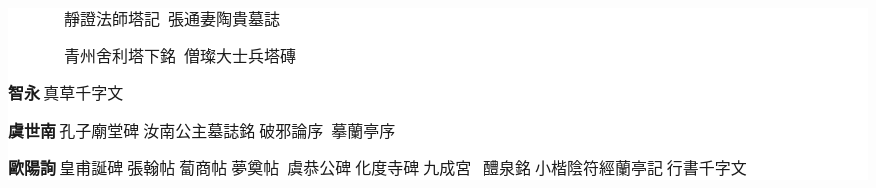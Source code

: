 <p style="margin-left:28px;text-indent:28px">
    <span style="font-family: &#39;微软雅黑 Light&#39;;font-size: 16px"><span style="font-family:微软雅黑 Light">靜證法師塔記</span> &nbsp;<span style="font-family:微软雅黑 Light">張通妻陶貴墓誌</span></span>
</p>
<p style="margin-left:28px;text-indent:28px">
    <span style="font-family: &#39;微软雅黑 Light&#39;;font-size: 16px"><span style="font-family:微软雅黑 Light">青州舍利塔下銘</span> &nbsp;<span style="font-family:微软雅黑 Light">僧璨大士兵塔磚</span></span> <span style="font-family: &#39;微软雅黑 Light&#39;;font-size: 16px">&nbsp;</span> <span style="font-family: &#39;微软雅黑 Light&#39;;font-size: 16px">&nbsp;</span> <span style="font-family: &#39;微软雅黑 Light&#39;;font-size: 16px">&nbsp;</span>
</p>
<p>
    <strong><span style="font-family: &#39;微软雅黑 Light&#39;;font-size: 16px"><span style="font-family:微软雅黑 Light">智永</span></span></strong><strong> </strong><strong> </strong><strong> </strong><span style="font-family: &#39;微软雅黑 Light&#39;;font-size: 16px"><span style="font-family:微软雅黑 Light">真草千字文</span></span> <span style="font-family: &#39;微软雅黑 Light&#39;;font-size: 16px">&nbsp;</span> <span style="font-family: &#39;微软雅黑 Light&#39;;font-size: 16px">&nbsp;</span> <span style="font-family: &#39;微软雅黑 Light&#39;;font-size: 16px">&nbsp;</span>
</p>
<p>
    <strong><span style="font-family: &#39;微软雅黑 Light&#39;;font-size: 16px"><span style="font-family:微软雅黑 Light">虞世南</span></span></strong><strong> </strong><strong> </strong><span style="font-family: &#39;微软雅黑 Light&#39;;font-size: 16px"><span style="font-family:微软雅黑 Light">孔子廟堂碑</span></span> <span style="font-family: &#39;微软雅黑 Light&#39;;font-size: 16px"><span style="font-family:微软雅黑 Light">汝南公主墓誌銘</span></span> <span style="font-family: &#39;微软雅黑 Light&#39;;font-size: 16px"><span style="font-family:微软雅黑 Light">破邪論序</span> &nbsp;<span style="font-family:微软雅黑 Light">摹蘭亭序</span></span>
</p>
<p>
    <strong><span style="font-family: &#39;微软雅黑 Light&#39;;font-size: 16px"><span style="font-family:微软雅黑 Light">歐陽詢</span></span></strong><strong> </strong><strong> </strong><span style="font-family: &#39;微软雅黑 Light&#39;;font-size: 16px"><span style="font-family:微软雅黑 Light">皇甫誕碑</span></span> <span style="font-family: &#39;微软雅黑 Light&#39;;font-size: 16px"><span style="font-family:微软雅黑 Light">張翰帖</span></span> <span style="font-family: &#39;微软雅黑 Light&#39;;font-size: 16px"><span style="font-family:微软雅黑 Light">蔔商帖</span></span> <span style="font-family: &#39;微软雅黑 Light&#39;;font-size: 16px"><span style="font-family:微软雅黑 Light">夢奠帖</span> &nbsp;<span style="font-family:微软雅黑 Light">虞恭公碑</span></span> <span style="font-family: &#39;微软雅黑 Light&#39;;font-size: 16px"><span style="font-family:微软雅黑 Light">化度寺碑</span></span> <span style="font-family: &#39;微软雅黑 Light&#39;;font-size: 16px"><span style="font-family:微软雅黑 Light">九成宮</span></span> &nbsp; <span style="font-family: &#39;微软雅黑 Light&#39;;font-size: 16px"><span style="font-family:微软雅黑 Light">醴泉銘</span></span> <span style="font-family: &#39;微软雅黑 Light&#39;;font-size: 16px"><span style="font-family:微软雅黑 Light">小楷陰符經蘭亭記</span></span> <span style="font-family: &#39;微软雅黑 Light&#39;;font-size: 16px"><span style="font-family:微软雅黑 Light">行書千字文</span></span> <span style="font-family: &#39;微软雅黑 Light&#39;;font-size: 16px">&nbsp;</span> <span style="font-family: &#39;微软雅黑 Light&#39;;font-size: 16px">&nbsp;</span>
</p>
<p>
